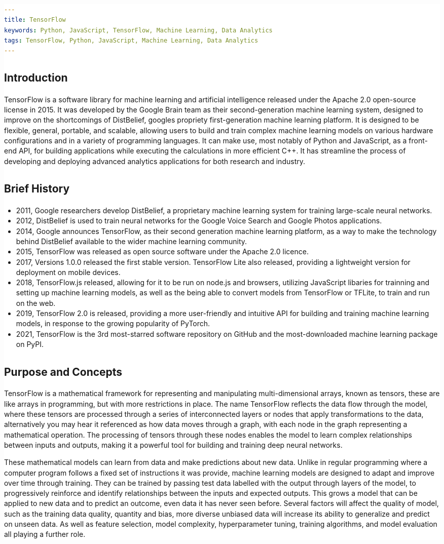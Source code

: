 ```yaml
---
title: TensorFlow
keywords: Python, JavaScript, TensorFlow, Machine Learning, Data Analytics
tags: TensorFlow, Python, JavaScript, Machine Learning, Data Analytics
---
```


## Introduction

TensorFlow is a software library for machine learning and artificial intelligence released under the Apache 2.0 open-source license in 2015. It was developed by the Google Brain team as their second-generation machine learning system, designed to improve on the shortcomings of DistBelief, googles propriety first-generation machine learning platform. It is designed to be flexible, general, portable, and scalable, allowing users to build and train complex machine learning models on various hardware configurations and in a variety of programming languages. It can make use, most notably of Python and JavaScript, as a front-end API, for building applications while executing the calculations in more efficient C++. It has streamline the process of developing and deploying advanced analytics applications for both research and industry.

## Brief History

- 2011, Google researchers develop DistBelief, a proprietary machine learning system for training large-scale neural networks.
- 2012, DistBelief is used to train neural networks for the Google Voice Search and Google Photos applications.
- 2014, Google announces TensorFlow, as their second generation machine learning platform, as a way to make the technology behind DistBelief available to the wider machine learning community.
- 2015, TensorFlow was released as open source software under the Apache 2.0 licence.
- 2017, Versions 1.0.0 released the first stable version. TensorFlow Lite also released, providing a lightweight version for deployment on mobile devices.
- 2018, TensorFlow.js released, allowing for it to be run on node.js and browsers, utilizing JavaScript libaries for trainning and setting up machine learning models, as well as the being able to convert models from TensorFlow or TFLite, to train and run on the web.
- 2019, TensorFlow 2.0 is released, providing a more user-friendly and intuitive API for building and training machine learning models, in response to the growing popularity of PyTorch.
- 2021, TensorFlow is the 3rd most-starred software repository on GitHub and the most-downloaded machine learning package on PyPI.

## Purpose and Concepts

TensorFlow is a mathematical framework for representing and manipulating multi-dimensional arrays, known as tensors, these are like arrays in programming, but with more restrictions in place. The name TensorFlow reflects the data flow through the model, where these tensors are processed through a series of interconnected layers or nodes that apply transformations to the data, alternatively you may hear it referenced as how data moves through a graph, with each node in the graph representing a mathematical operation. The processing of tensors through these nodes enables the model to learn complex relationships between inputs and outputs, making it a powerful tool for building and training deep neural networks.

These mathematical models can learn from data and make predictions about new data. Unlike in regular programming where a computer program follows a fixed set of instructions it was provide, machine learning models are designed to adapt and improve over time through training. They can be trained by passing test data labelled with the output through layers of the model, to progressively reinforce and identify relationships between the inputs and expected outputs. This grows a model that can be applied to new data and to predict an outcome, even data it has never seen before. Several factors will affect the quality of model, such as the training data quality, quantity and bias, more diverse unbiased data will increase its ability to generalize and predict on unseen data. As well as feature selection, model complexity, hyperparameter tuning, training algorithms, and model evaluation all playing a further role.
